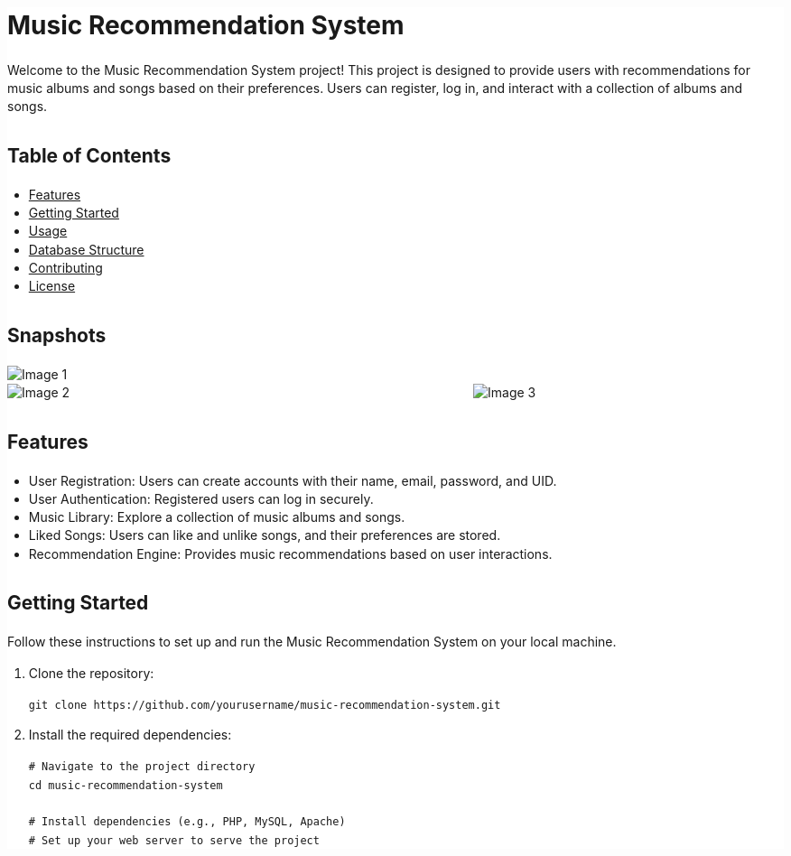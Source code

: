# Music Recommendation System

Welcome to the Music Recommendation System project! This project is designed to provide users with recommendations for music albums and songs based on their preferences. Users can register, log in, and interact with a collection of albums and songs.

## Table of Contents

- [Features](#features)
- [Getting Started](#getting-started)
- [Usage](#usage)
- [Database Structure](#database-structure)
- [Contributing](#contributing)
- [License](#license)

## Snapshots

<img src="https://github.com/smahmuddz/RecomMuse/assets/85384973/4daf050a-bb01-4fea-989f-cc32e861d7e0" alt="Image 1" width="80%">
<div style="display: flex; justify-content: space-between;">
  <img src="https://github.com/smahmuddz/RecomMuse/assets/85384973/c91939a1-6fb6-4d22-8105-038f274db613" alt="Image 2" width="40%">
  <img src="https://github.com/smahmuddz/RecomMuse/assets/85384973/1f8b7ef8-b18a-4419-9adc-6f939d514d10" alt="Image 3" width="40%">
</div>

## Features

- User Registration: Users can create accounts with their name, email, password, and UID.
- User Authentication: Registered users can log in securely.
- Music Library: Explore a collection of music albums and songs.
- Liked Songs: Users can like and unlike songs, and their preferences are stored.
- Recommendation Engine: Provides music recommendations based on user interactions.

## Getting Started

Follow these instructions to set up and run the Music Recommendation System on your local machine.

1. Clone the repository:

   ```shell
   git clone https://github.com/yourusername/music-recommendation-system.git
   ```

2. Install the required dependencies:

   ```shell
   # Navigate to the project directory
   cd music-recommendation-system

   # Install dependencies (e.g., PHP, MySQL, Apache)
   # Set up your web server to serve the project
   ```
